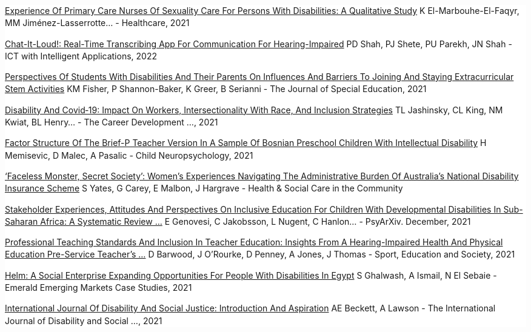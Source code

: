 [Experience Of Primary Care Nurses Of Sexuality Care For Persons With
Disabilities: A Qualitative
Study](https://www.mdpi.com/2227-9032/9/12/1711/pdf) K
El-Marbouhe-El-Faqyr, MM Jiménez-Lasserrotte… - Healthcare, 2021

[Chat-It-Loud!: Real-Time Transcribing App For Communication For
Hearing-Impaired](https://link.springer.com/chapter/10.1007/978-981-16-4177-0_2)
PD Shah, PJ Shete, PU Parekh, JN Shah - ICT with Intelligent
Applications, 2022

[Perspectives Of Students With Disabilities And Their Parents On
Influences And Barriers To Joining And Staying Extracurricular Stem
Activities](https://journals.sagepub.com/doi/abs/10.1177/00224669211054109)
KM Fisher, P Shannon-Baker, K Greer, B Serianni - The Journal of Special
Education, 2021

[Disability And Covid‐19: Impact On Workers, Intersectionality With
Race, And Inclusion
Strategies](https://onlinelibrary.wiley.com/doi/abs/10.1002/cdq.12276)
TL Jashinsky, CL King, NM Kwiat, BL Henry… - The Career Development …,
2021

[Factor Structure Of The Brief-P Teacher Version In A Sample Of Bosnian
Preschool Children With Intellectual
Disability](https://www.tandfonline.com/doi/abs/10.1080/09297049.2021.2008338)
H Memisevic, D Malec, A Pasalic - Child Neuropsychology, 2021

[‘Faceless Monster, Secret Society’: Women’s Experiences Navigating The
Administrative Burden Of Australia’s National Disability Insurance
Scheme](https://onlinelibrary.wiley.com/doi/abs/10.1111/hsc.13669) S
Yates, G Carey, E Malbon, J Hargrave - Health & Social Care in the
Community

[Stakeholder Experiences, Attitudes And Perspectives On Inclusive
Education For Children With Developmental Disabilities In Sub-Saharan
Africa: A Systematic
Review …](https://psyarxiv.com/9bf6m/download/%3Fformat%3Dpdf) E
Genovesi, C Jakobsson, L Nugent, C Hanlon… - PsyArXiv. December, 2021

[Professional Teaching Standards And Inclusion In Teacher Education:
Insights From A Hearing-Impaired Health And Physical Education
Pre-Service
Teacher’s …](https://www.tandfonline.com/doi/abs/10.1080/13573322.2021.2004394)
D Barwood, J O’Rourke, D Penney, A Jones, J Thomas - Sport, Education
and Society, 2021

[Helm: A Social Enterprise Expanding Opportunities For People With
Disabilities In
Egypt](https://www.emerald.com/insight/content/doi/10.1108/EEMCS-10-2020-0391/full/html)
S Ghalwash, A Ismail, N El Sebaie - Emerald Emerging Markets Case
Studies, 2021

[International Journal Of Disability And Social Justice: Introduction
And
Aspiration](https://www.jstor.org/stable/10.13169/intljofdissocjus.1.1.0005)
AE Beckett, A Lawson - The International Journal of Disability and
Social …, 2021
